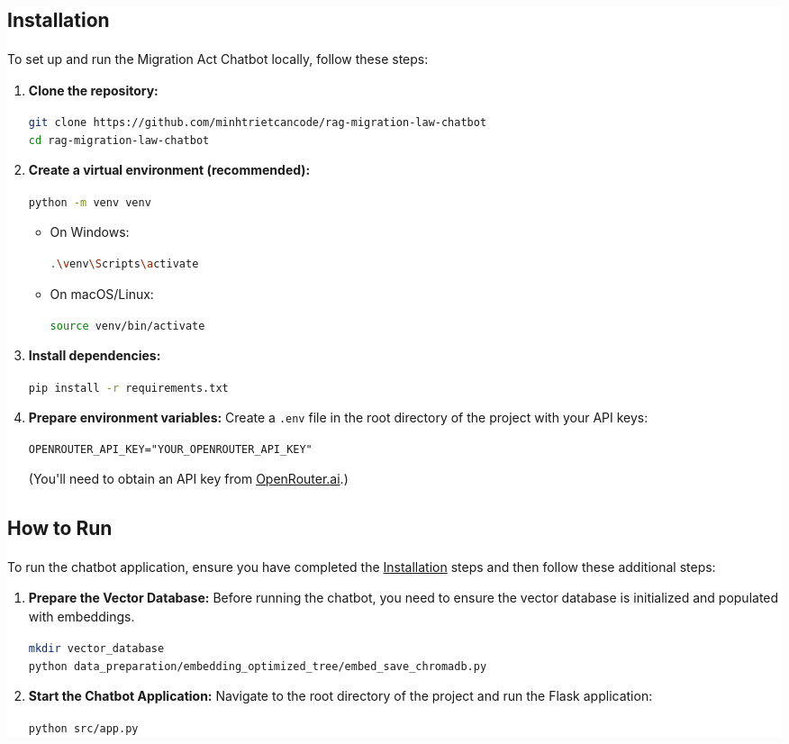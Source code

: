 ## Installation

To set up and run the Migration Act Chatbot locally, follow these steps:

1.  **Clone the repository:**
    ```bash
    git clone https://github.com/minhtrietcancode/rag-migration-law-chatbot
    cd rag-migration-law-chatbot
    ```

2.  **Create a virtual environment (recommended):**
    ```bash
    python -m venv venv
    ```
    -   On Windows:
        ```bash
        .\venv\Scripts\activate
        ```
    -   On macOS/Linux:
        ```bash
        source venv/bin/activate
        ```

3.  **Install dependencies:**
    ```bash
    pip install -r requirements.txt
    ```

4.  **Prepare environment variables:**
    Create a `.env` file in the root directory of the project with your API keys:
    ```
    OPENROUTER_API_KEY="YOUR_OPENROUTER_API_KEY"
    ```
    (You'll need to obtain an API key from [OpenRouter.ai](https://openrouter.ai/).)

## How to Run

To run the chatbot application, ensure you have completed the [Installation](#installation) steps and then follow these additional steps:

1.  **Prepare the Vector Database:**
    Before running the chatbot, you need to ensure the vector database is initialized and populated with embeddings.
    ```bash
    mkdir vector_database
    python data_preparation/embedding_optimized_tree/embed_save_chromadb.py
    ```

2.  **Start the Chatbot Application:**
    Navigate to the root directory of the project and run the Flask application:

    ```bash
    python src/app.py
    ```
